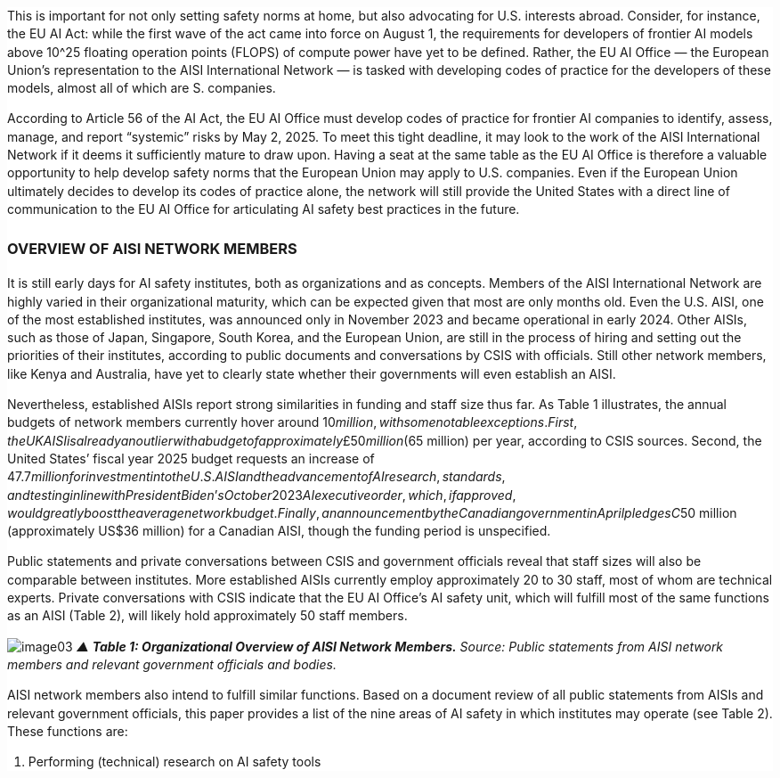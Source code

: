    This is important for not only setting safety norms at home, but also advocating for U.S. interests abroad. Consider, for instance, the EU AI Act: while the first wave of the act came into force on August 1, the requirements for developers of frontier AI models above 10^25 floating operation points (FLOPS) of compute power have yet to be defined. Rather, the EU AI Office — the European Union’s representation to the AISI International Network — is tasked with developing codes of practice for the developers of these models, almost all of which are S. companies.

   According to Article 56 of the AI Act, the EU AI Office must develop codes of practice for frontier AI companies to identify, assess, manage, and report “systemic” risks by May 2, 2025. To meet this tight deadline, it may look to the work of the AISI International Network if it deems it sufficiently mature to draw upon. Having a seat at the same table as the EU AI Office is therefore a valuable opportunity to help develop safety norms that the European Union may apply to U.S. companies. Even if the European Union ultimately decides to develop its codes of practice alone, the network will still provide the United States with a direct line of communication to the EU AI Office for articulating AI safety best practices in the future.


### OVERVIEW OF AISI NETWORK MEMBERS

It is still early days for AI safety institutes, both as organizations and as concepts. Members of the AISI International Network are highly varied in their organizational maturity, which can be expected given that most are only months old. Even the U.S. AISI, one of the most established institutes, was announced only in November 2023 and became operational in early 2024. Other AISIs, such as those of Japan, Singapore, South Korea, and the European Union, are still in the process of hiring and setting out the priorities of their institutes, according to public documents and conversations by CSIS with officials. Still other network members, like Kenya and Australia, have yet to clearly state whether their governments will even establish an AISI.

Nevertheless, established AISIs report strong similarities in funding and staff size thus far. As Table 1 illustrates, the annual budgets of network members currently hover around $10 million, with some notable exceptions. First, the UK AISI is already an outlier with a budget of approximately £50 million ($65 million) per year, according to CSIS sources. Second, the United States’ fiscal year 2025 budget requests an increase of $47.7 million for investment into the U.S. AISI and the advancement of AI research, standards, and testing in line with President Biden’s October 2023 AI executive order, which, if approved, would greatly boost the average network budget. Finally, an announcement by the Canadian government in April pledges C$50 million (approximately US$36 million) for a Canadian AISI, though the funding period is unspecified.

Public statements and private conversations between CSIS and government officials reveal that staff sizes will also be comparable between institutes. More established AISIs currently employ approximately 20 to 30 staff, most of whom are technical experts. Private conversations with CSIS indicate that the EU AI Office’s AI safety unit, which will fulfill most of the same functions as an AISI (Table 2), will likely hold approximately 50 staff members.

![image03](https://i.imgur.com/IYd2imR.png)
_▲ __Table 1: Organizational Overview of AISI Network Members.__ Source: Public statements from AISI network members and relevant government officials and bodies._

AISI network members also intend to fulfill similar functions. Based on a document review of all public statements from AISIs and relevant government officials, this paper provides a list of the nine areas of AI safety in which institutes may operate (see Table 2). These functions are:

1. Performing (technical) research on AI safety tools
